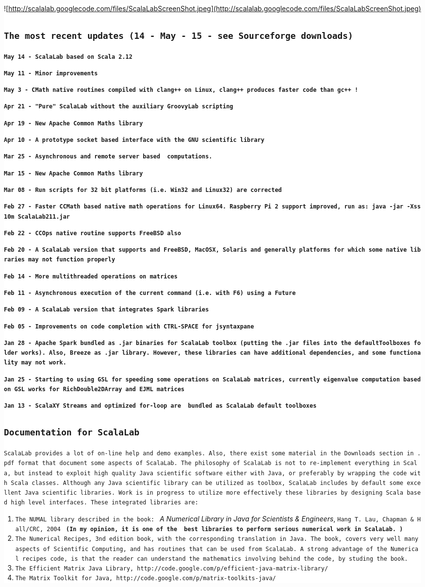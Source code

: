 
![http://scalalab.googlecode.com/files/ScalaLabScreenShot.jpeg](http://scalalab.googlecode.com/files/ScalaLabScreenShot.jpeg)




## `The most recent updates (14 - May - 15 - see Sourceforge downloads) ` ##

**`May 14 - ScalaLab based on Scala 2.12`**

**`May 11 - Minor improvements`**

**`May 3 - CMath native routines compiled with clang++ on Linux, clang++ produces faster code than gc++ !`**

**`Apr 21 - "Pure" ScalaLab without the auxiliary GroovyLab scripting `**

**`Apr 19 - New Apache Common Maths library`**

**`Apr 10 - A prototype socket based interface with the GNU scientific library`**

**`Mar 25 - Asynchronous and remote server based  computations. `**

**`Mar 15 - New Apache Common Maths library `**

**`Mar 08 - Run scripts for 32 bit platforms (i.e. Win32 and Linux32) are corrected  `**

**`Feb 27 - Faster CCMath based native math operations for Linux64. Raspberry Pi 2 support improved, run as: java -jar -Xss10m ScalaLab211.jar`**

**`Feb 22 - CCOps native routine supports FreeBSD also`**

**`Feb 20 - A ScalaLab version that supports and FreeBSD, MacOSX, Solaris and generally platforms for which some native libraries may not function properly`**


**`Feb 14 - More multithreaded operations on matrices`**

**`Feb 11 - Asynchronous execution of the current command (i.e. with F6) using a Future`**

**`Feb 09 - A ScalaLab version that integrates Spark libraries`**

**`Feb 05 - Improvements on code completion with CTRL-SPACE for jsyntaxpane`**

**`Jan 28 - Apache Spark bundled as .jar binaries for ScalaLab toolbox (putting the .jar files into the defaultToolboxes folder works). Also, Breeze as .jar library. However, these libraries can have additional dependencies, and some functionality may not work. `**

**`Jan 25 - Starting to using GSL for speeding some operations on ScalaLab matrices, currently eigenvalue computation based on GSL works for RichDouble2DArray and EJML matrices`**

**`Jan 13 - ScalaXY Streams and optimized for-loop are  bundled as ScalaLab default toolboxes`**



## `Documentation for ScalaLab` ##

`ScalaLab provides a lot of on-line help and demo examples. Also, there exist some material in the Downloads section in .pdf format that document some aspects of ScalaLab. The philosophy of ScalaLab is not to re-implement everything in Scala, but instead to exploit high quality Java scientific software either with Java, or preferably by wrapping the code with Scala classes. Although any Java scientific library can be utilized as toolbox, ScalaLab includes by default some excellent Java scientific libraries. Work is in progress to utilize more effectively these libraries by designing Scala based high level interfaces. These integrated libraries are:`
  1. `The NUMAL library described in the book: ` _A Numerical Library in Java for Scientists & Engineers_, `Hang T. Lau, Chapman & Hall/CRC, 2004 ` **`(In my opinion, it is one of the  best libraries to perform serious numerical work in ScalaLab. )`**
  1. `The Numerical Recipes, 3nd edition book, with the corresponding translation in Java. The book, covers very well many aspects of Scientific Computing, and has routines that can be used from ScalaLab. A strong advantage of the Numerical recipes code, is that the reader can understand the mathematics involving behind the code, by studing the book.`
  1. `The Efficient Matrix Java Library, http://code.google.com/p/efficient-java-matrix-library/`
  1. `The Matrix Toolkit for Java, http://code.google.com/p/matrix-toolkits-java/ `